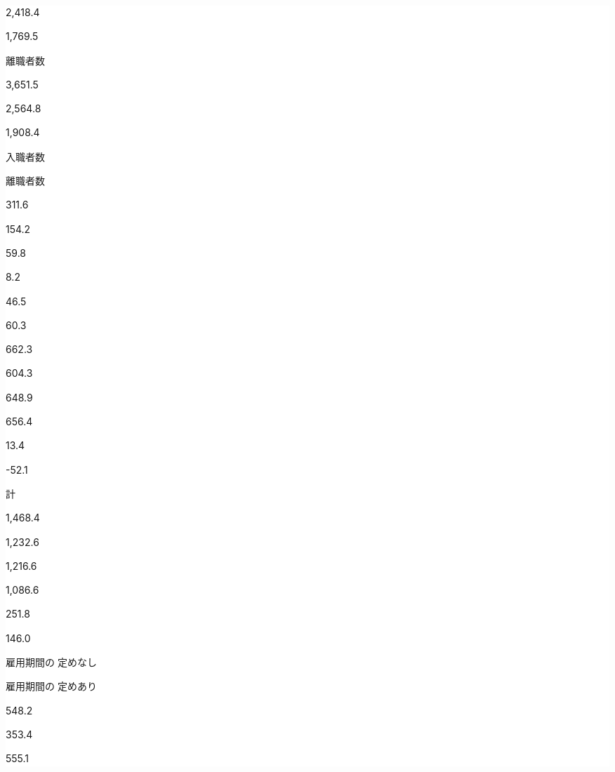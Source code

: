 2,418.4

1,769.5

離職者数

3,651.5

2,564.8

1,908.4

入職者数

離職者数

311.6

154.2

59.8

8.2

46.5

60.3

662.3

604.3

648.9

656.4

13.4

-52.1

計

1,468.4

1,232.6

1,216.6

1,086.6

251.8

146.0

雇用期間の
定めなし

雇用期間の
定めあり

548.2

353.4

555.1
